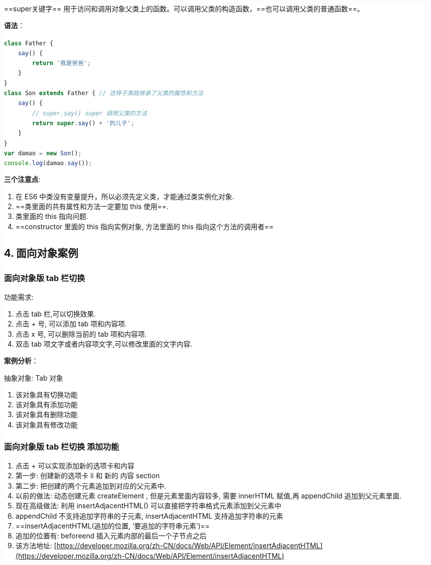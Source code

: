 ==super关键字== 用于访问和调用对象父类上的函数。可以调用父类的构造函数，==也可以调用父类的普通函数==。

**语法**：

```js
class Father {
    say() {
        return '我是爸爸';
    }
}
class Son extends Father { // 这样子类就继承了父类的属性和方法
    say() {
        // super.say() super 调用父类的方法
        return super.say() + '的儿子';
    }
}
var damao = new Son();
console.log(damao.say());
```

**三个注意点**:

1. 在 ES6 中类没有变量提升，所以必须先定义类，才能通过类实例化对象.
2. ==类里面的共有属性和方法一定要加 this 使用==.
3. 类里面的 this 指向问题. 
4. ==constructor 里面的 this 指向实例对象, 方法里面的 this 指向这个方法的调用者==

## 4. 面向对象案例

### 面向对象版 tab 栏切换

功能需求:

1. 点击 tab 栏,可以切换效果.
2. 点击 + 号, 可以添加 tab 项和内容项.
3. 点击 x 号, 可以删除当前的 tab 项和内容项.
4. 双击 tab 项文字或者内容项文字,可以修改里面的文字内容.

**案例分析**：

抽象对象: Tab 对象

1. 该对象具有切换功能
2. 该对象具有添加功能
3. 该对象具有删除功能
4. 该对象具有修改功能

### 面向对象版 tab 栏切换 添加功能

1. 点击 + 可以实现添加新的选项卡和内容
2. 第一步: 创建新的选项卡 li 和 新的 内容 section
3. 第二步: 把创建的两个元素追加到对应的父元素中.
4. 以前的做法: 动态创建元素 createElement , 但是元素里面内容较多, 需要 innerHTML 赋值,再 appendChild 追加到父元素里面.
5. 现在高级做法: 利用 insertAdjacentHTML() 可以直接把字符串格式元素添加到父元素中
6. appendChild 不支持追加字符串的子元素, insertAdjacentHTML 支持追加字符串的元素
7. ==insertAdjacentHTML(追加的位置, ‘要追加的字符串元素’)==
8. 追加的位置有: beforeend 插入元素内部的最后一个子节点之后
9. 该方法地址: [https://developer.mozilla.org/zh-CN/docs/Web/API/Element/insertAdjacentHTML](https://developer.mozilla.org/zh-CN/docs/Web/API/Element/insertAdjacentHTML)
